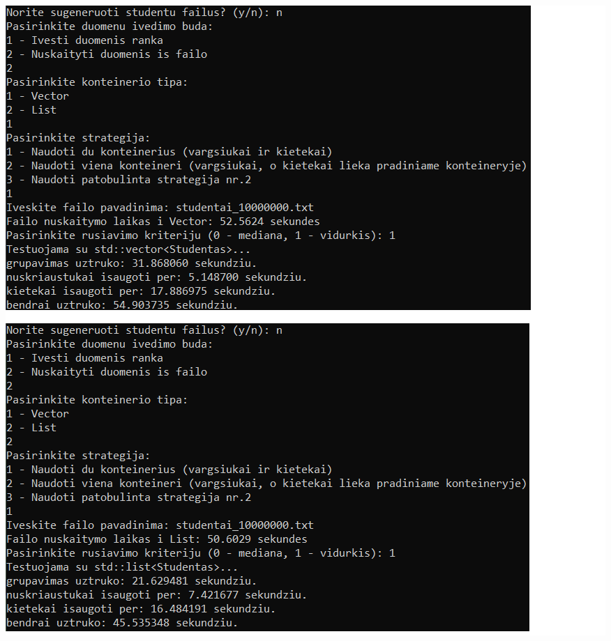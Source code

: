 ![Pirmos strategijos testavimo pavyzdys su 10mln. studentų ir vector](pav/test_vec_1.png)

![Pirmos strategijos testavimo pavyzdys su 10mln. studentų ir list](pav/test_list_1.png)
